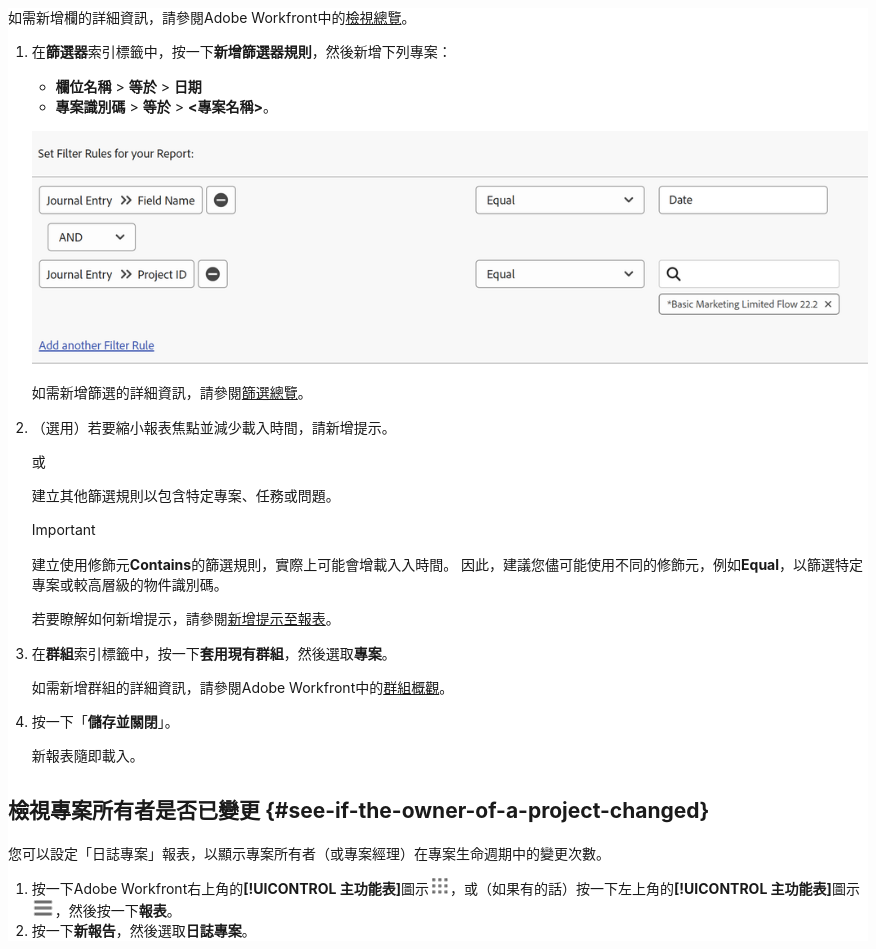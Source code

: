    如需新增欄的詳細資訊，請參閱Adobe Workfront中的[檢視總覽](../../../reports-and-dashboards/reports/reporting-elements/views-overview.md)。

1. 在&#x200B;**篩選器**&#x200B;索引標籤中，按一下&#x200B;**新增篩選器規則**，然後新增下列專案：

   * **欄位名稱** > **等於** > **日期**
   * **專案識別碼** > **等於** > **&lt;專案名稱>**。

   ![計畫完成日期變更篩選器](assets/qs-planned-completion-date-change-filter-350x91.png)

   如需新增篩選的詳細資訊，請參閱[篩選總覽](../../../reports-and-dashboards/reports/reporting-elements/filters-overview.md)。

1. （選用）若要縮小報表焦點並減少載入時間，請新增提示。

   或

   建立其他篩選規則以包含特定專案、任務或問題。

   >[!IMPORTANT]
   >
   >建立使用修飾元&#x200B;**Contains**&#x200B;的篩選規則，實際上可能會增載入入時間。 因此，建議您儘可能使用不同的修飾元，例如&#x200B;**Equal**，以篩選特定專案或較高層級的物件識別碼。

   若要瞭解如何新增提示，請參閱[新增提示至報表](../../../reports-and-dashboards/reports/creating-and-managing-reports/add-prompt-report.md)。

1. 在&#x200B;**群組**&#x200B;索引標籤中，按一下&#x200B;**套用現有群組**，然後選取&#x200B;**專案**。

   如需新增群組的詳細資訊，請參閱Adobe Workfront中的[群組概觀](../../../reports-and-dashboards/reports/reporting-elements/groupings-overview.md)。

1. 按一下「**儲存並關閉**」。

   新報表隨即載入。

## 檢視專案所有者是否已變更 {#see-if-the-owner-of-a-project-changed}

您可以設定「日誌專案」報表，以顯示專案所有者（或專案經理）在專案生命週期中的變更次數。

1. 按一下Adobe Workfront右上角的&#x200B;**[!UICONTROL 主功能表]**&#x200B;圖示![主功能表](/help/_includes/assets/main-menu-icon.png)，或（如果有的話）按一下左上角的&#x200B;**[!UICONTROL 主功能表]**&#x200B;圖示![主功能表](/help/_includes/assets/main-menu-icon-left-nav.png)，然後按一下&#x200B;**報表**。
1. 按一下&#x200B;**新報告**，然後選取&#x200B;**日誌專案**。
